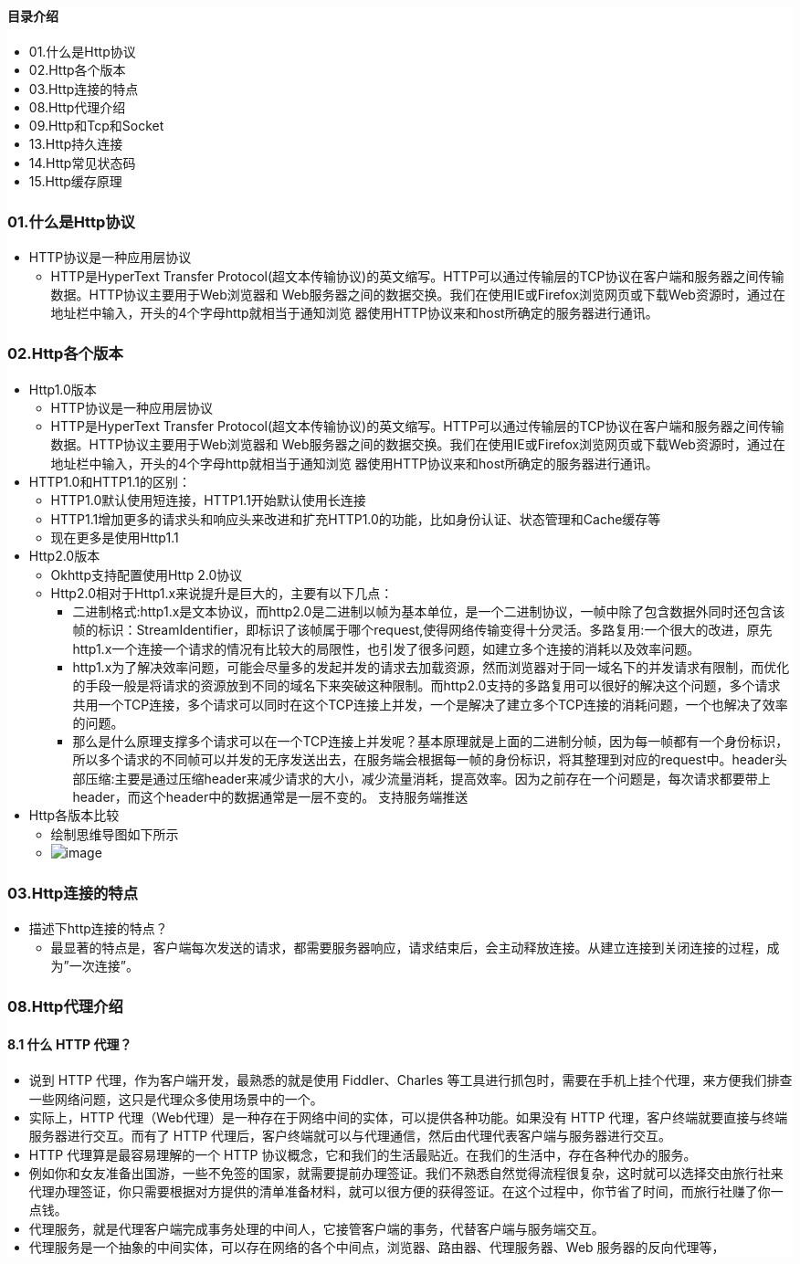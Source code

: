#### 目录介绍
- 01.什么是Http协议
- 02.Http各个版本
- 03.Http连接的特点
- 08.Http代理介绍
- 09.Http和Tcp和Socket
- 13.Http持久连接
- 14.Http常见状态码
- 15.Http缓存原理



### 01.什么是Http协议
- HTTP协议是一种应用层协议
    - HTTP是HyperText Transfer Protocol(超文本传输协议)的英文缩写。HTTP可以通过传输层的TCP协议在客户端和服务器之间传输数据。HTTP协议主要用于Web浏览器和 Web服务器之间的数据交换。我们在使用IE或Firefox浏览网页或下载Web资源时，通过在地址栏中输入，开头的4个字母http就相当于通知浏览 器使用HTTP协议来和host所确定的服务器进行通讯。



### 02.Http各个版本
- Http1.0版本
    - HTTP协议是一种应用层协议
    - HTTP是HyperText Transfer Protocol(超文本传输协议)的英文缩写。HTTP可以通过传输层的TCP协议在客户端和服务器之间传输数据。HTTP协议主要用于Web浏览器和 Web服务器之间的数据交换。我们在使用IE或Firefox浏览网页或下载Web资源时，通过在地址栏中输入，开头的4个字母http就相当于通知浏览 器使用HTTP协议来和host所确定的服务器进行通讯。
- HTTP1.0和HTTP1.1的区别：
    - HTTP1.0默认使用短连接，HTTP1.1开始默认使用长连接
    - HTTP1.1增加更多的请求头和响应头来改进和扩充HTTP1.0的功能，比如身份认证、状态管理和Cache缓存等
    - 现在更多是使用Http1.1
- Http2.0版本
    - Okhttp支持配置使用Http 2.0协议
    - Http2.0相对于Http1.x来说提升是巨大的，主要有以下几点：
        - 二进制格式:http1.x是文本协议，而http2.0是二进制以帧为基本单位，是一个二进制协议，一帧中除了包含数据外同时还包含该帧的标识：StreamIdentifier，即标识了该帧属于哪个request,使得网络传输变得十分灵活。多路复用:一个很大的改进，原先http1.x一个连接一个请求的情况有比较大的局限性，也引发了很多问题，如建立多个连接的消耗以及效率问题。
        - http1.x为了解决效率问题，可能会尽量多的发起并发的请求去加载资源，然而浏览器对于同一域名下的并发请求有限制，而优化的手段一般是将请求的资源放到不同的域名下来突破这种限制。而http2.0支持的多路复用可以很好的解决这个问题，多个请求共用一个TCP连接，多个请求可以同时在这个TCP连接上并发，一个是解决了建立多个TCP连接的消耗问题，一个也解决了效率的问题。
        - 那么是什么原理支撑多个请求可以在一个TCP连接上并发呢？基本原理就是上面的二进制分帧，因为每一帧都有一个身份标识，所以多个请求的不同帧可以并发的无序发送出去，在服务端会根据每一帧的身份标识，将其整理到对应的request中。header头部压缩:主要是通过压缩header来减少请求的大小，减少流量消耗，提高效率。因为之前存在一个问题是，每次请求都要带上header，而这个header中的数据通常是一层不变的。
    支持服务端推送
- Http各版本比较
    - 绘制思维导图如下所示
    - ![image](https://upload-images.jianshu.io/upload_images/4432347-10d7ce72c737c1c2.png?imageMogr2/auto-orient/strip%7CimageView2/2/w/1240)



### 03.Http连接的特点
- 描述下http连接的特点？
    - 最显著的特点是，客户端每次发送的请求，都需要服务器响应，请求结束后，会主动释放连接。从建立连接到关闭连接的过程，成为”一次连接”。


### 08.Http代理介绍
#### 8.1 什么 HTTP 代理？
- 说到 HTTP 代理，作为客户端开发，最熟悉的就是使用 Fiddler、Charles 等工具进行抓包时，需要在手机上挂个代理，来方便我们排查一些网络问题，这只是代理众多使用场景中的一个。
- 实际上，HTTP 代理（Web代理）是一种存在于网络中间的实体，可以提供各种功能。如果没有 HTTP 代理，客户终端就要直接与终端服务器进行交互。而有了 HTTP 代理后，客户终端就可以与代理通信，然后由代理代表客户端与服务器进行交互。
- HTTP 代理算是最容易理解的一个 HTTP 协议概念，它和我们的生活最贴近。在我们的生活中，存在各种代办的服务。
- 例如你和女友准备出国游，一些不免签的国家，就需要提前办理签证。我们不熟悉自然觉得流程很复杂，这时就可以选择交由旅行社来代理办理签证，你只需要根据对方提供的清单准备材料，就可以很方便的获得签证。在这个过程中，你节省了时间，而旅行社赚了你一点钱。
- 代理服务，就是代理客户端完成事务处理的中间人，它接管客户端的事务，代替客户端与服务端交互。
- 代理服务是一个抽象的中间实体，可以存在网络的各个中间点，浏览器、路由器、代理服务器、Web 服务器的反向代理等，
